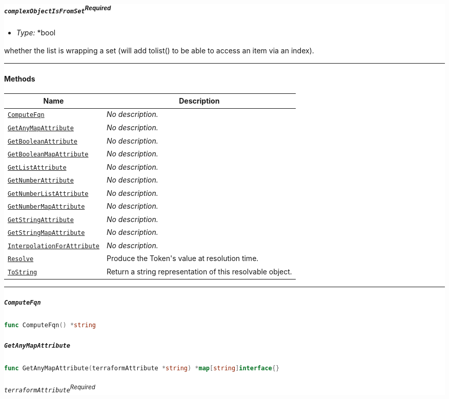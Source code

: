##### `complexObjectIsFromSet`<sup>Required</sup> <a name="complexObjectIsFromSet" id="@cdktf/provider-ionoscloud.dataIonoscloudServer.DataIonoscloudServerLabelsOutputReference.Initializer.parameter.complexObjectIsFromSet"></a>

- *Type:* *bool

whether the list is wrapping a set (will add tolist() to be able to access an item via an index).

---

#### Methods <a name="Methods" id="Methods"></a>

| **Name** | **Description** |
| --- | --- |
| <code><a href="#@cdktf/provider-ionoscloud.dataIonoscloudServer.DataIonoscloudServerLabelsOutputReference.computeFqn">ComputeFqn</a></code> | *No description.* |
| <code><a href="#@cdktf/provider-ionoscloud.dataIonoscloudServer.DataIonoscloudServerLabelsOutputReference.getAnyMapAttribute">GetAnyMapAttribute</a></code> | *No description.* |
| <code><a href="#@cdktf/provider-ionoscloud.dataIonoscloudServer.DataIonoscloudServerLabelsOutputReference.getBooleanAttribute">GetBooleanAttribute</a></code> | *No description.* |
| <code><a href="#@cdktf/provider-ionoscloud.dataIonoscloudServer.DataIonoscloudServerLabelsOutputReference.getBooleanMapAttribute">GetBooleanMapAttribute</a></code> | *No description.* |
| <code><a href="#@cdktf/provider-ionoscloud.dataIonoscloudServer.DataIonoscloudServerLabelsOutputReference.getListAttribute">GetListAttribute</a></code> | *No description.* |
| <code><a href="#@cdktf/provider-ionoscloud.dataIonoscloudServer.DataIonoscloudServerLabelsOutputReference.getNumberAttribute">GetNumberAttribute</a></code> | *No description.* |
| <code><a href="#@cdktf/provider-ionoscloud.dataIonoscloudServer.DataIonoscloudServerLabelsOutputReference.getNumberListAttribute">GetNumberListAttribute</a></code> | *No description.* |
| <code><a href="#@cdktf/provider-ionoscloud.dataIonoscloudServer.DataIonoscloudServerLabelsOutputReference.getNumberMapAttribute">GetNumberMapAttribute</a></code> | *No description.* |
| <code><a href="#@cdktf/provider-ionoscloud.dataIonoscloudServer.DataIonoscloudServerLabelsOutputReference.getStringAttribute">GetStringAttribute</a></code> | *No description.* |
| <code><a href="#@cdktf/provider-ionoscloud.dataIonoscloudServer.DataIonoscloudServerLabelsOutputReference.getStringMapAttribute">GetStringMapAttribute</a></code> | *No description.* |
| <code><a href="#@cdktf/provider-ionoscloud.dataIonoscloudServer.DataIonoscloudServerLabelsOutputReference.interpolationForAttribute">InterpolationForAttribute</a></code> | *No description.* |
| <code><a href="#@cdktf/provider-ionoscloud.dataIonoscloudServer.DataIonoscloudServerLabelsOutputReference.resolve">Resolve</a></code> | Produce the Token's value at resolution time. |
| <code><a href="#@cdktf/provider-ionoscloud.dataIonoscloudServer.DataIonoscloudServerLabelsOutputReference.toString">ToString</a></code> | Return a string representation of this resolvable object. |

---

##### `ComputeFqn` <a name="ComputeFqn" id="@cdktf/provider-ionoscloud.dataIonoscloudServer.DataIonoscloudServerLabelsOutputReference.computeFqn"></a>

```go
func ComputeFqn() *string
```

##### `GetAnyMapAttribute` <a name="GetAnyMapAttribute" id="@cdktf/provider-ionoscloud.dataIonoscloudServer.DataIonoscloudServerLabelsOutputReference.getAnyMapAttribute"></a>

```go
func GetAnyMapAttribute(terraformAttribute *string) *map[string]interface{}
```

###### `terraformAttribute`<sup>Required</sup> <a name="terraformAttribute" id="@cdktf/provider-ionoscloud.dataIonoscloudServer.DataIonoscloudServerLabelsOutputReference.getAnyMapAttribute.parameter.terraformAttribute"></a>

